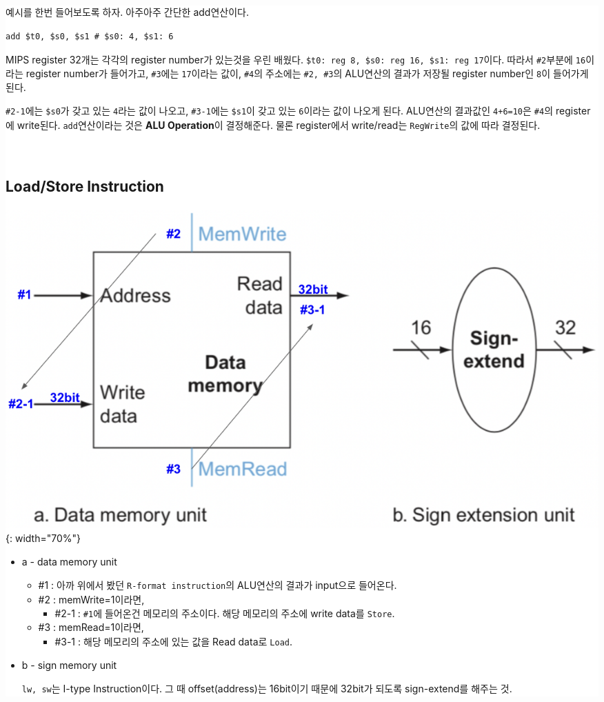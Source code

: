 예시를 한번 들어보도록 하자. 아주아주 간단한 add연산이다.

```assembly
add $t0, $s0, $s1 # $s0: 4, $s1: 6
```

MIPS register 32개는 각각의 register number가 있는것을 우린 배웠다. `$t0: reg 8, $s0: reg 16, $s1: reg 17`이다. 따라서 `#2`부분에 `16`이라는 register number가 들어가고, `#3`에는 `17`이라는 값이, `#4`의 주소에는 `#2, #3`의 ALU연산의 결과가 저장될 register number인 `8`이 들어가게 된다. 

`#2-1`에는 `$s0`가 갖고 있는 `4`라는 값이 나오고, `#3-1`에는 `$s1`이 갖고 있는 `6`이라는 값이 나오게 된다. ALU연산의 결과값인 `4+6=10`은 `#4`의 register에 write된다. `add`연산이라는 것은 **ALU Operation**이 결정해준다. 물론 register에서 write/read는 `RegWrite`의 값에 따라 결정된다.

<br>

## Load/Store Instruction

![ca7_6](https://github.com/xi-jjun/xi-jjun.github.io/blob/master/_posts/computer-architecture/img/ca7_6.png?raw=True){: width="70%"}

- a - data memory unit

  - #1 : 아까 위에서 봤던 `R-format instruction`의 ALU연산의 결과가 input으로 들어온다.
  - #2 : memWrite=1이라면, 
    - #2-1 : `#1`에 들어온건 메모리의 주소이다. 해당 메모리의 주소에 write data를 `Store`.
  - #3 : memRead=1이라면,
    - #3-1 : 해당 메모리의 주소에 있는 값을 Read data로 `Load`.

- b - sign memory unit

  `lw, sw`는 I-type Instruction이다. 그 때 offset(address)는 16bit이기 때문에 32bit가 되도록 sign-extend를 해주는 것.
